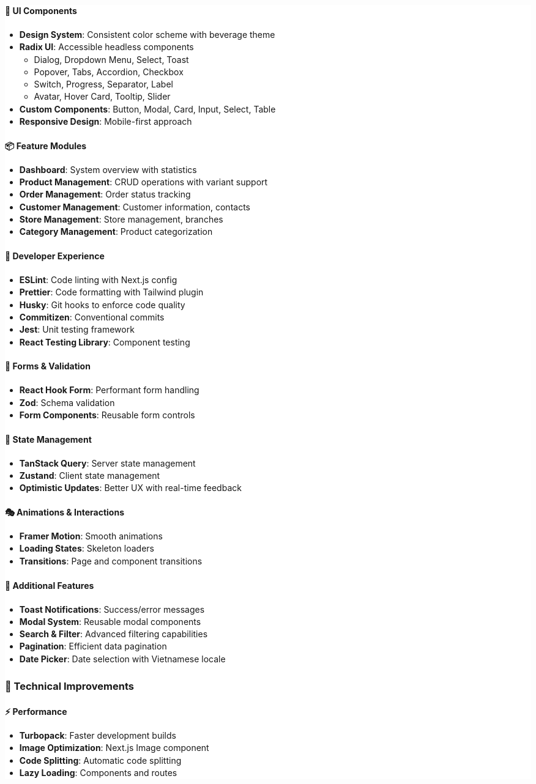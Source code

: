 #### 🎨 UI Components
- **Design System**: Consistent color scheme with beverage theme
- **Radix UI**: Accessible headless components
  - Dialog, Dropdown Menu, Select, Toast
  - Popover, Tabs, Accordion, Checkbox
  - Switch, Progress, Separator, Label
  - Avatar, Hover Card, Tooltip, Slider
- **Custom Components**: Button, Modal, Card, Input, Select, Table
- **Responsive Design**: Mobile-first approach

#### 📦 Feature Modules
- **Dashboard**: System overview with statistics
- **Product Management**: CRUD operations with variant support
- **Order Management**: Order status tracking
- **Customer Management**: Customer information, contacts
- **Store Management**: Store management, branches
- **Category Management**: Product categorization

#### 🔧 Developer Experience
- **ESLint**: Code linting with Next.js config
- **Prettier**: Code formatting with Tailwind plugin
- **Husky**: Git hooks to enforce code quality
- **Commitizen**: Conventional commits
- **Jest**: Unit testing framework
- **React Testing Library**: Component testing

#### 📝 Forms & Validation
- **React Hook Form**: Performant form handling
- **Zod**: Schema validation
- **Form Components**: Reusable form controls

#### 🔄 State Management
- **TanStack Query**: Server state management
- **Zustand**: Client state management
- **Optimistic Updates**: Better UX with real-time feedback

#### 🎭 Animations & Interactions
- **Framer Motion**: Smooth animations
- **Loading States**: Skeleton loaders
- **Transitions**: Page and component transitions

#### 📱 Additional Features
- **Toast Notifications**: Success/error messages
- **Modal System**: Reusable modal components
- **Search & Filter**: Advanced filtering capabilities
- **Pagination**: Efficient data pagination
- **Date Picker**: Date selection with Vietnamese locale

### 🔧 Technical Improvements

#### ⚡ Performance
- **Turbopack**: Faster development builds
- **Image Optimization**: Next.js Image component
- **Code Splitting**: Automatic code splitting
- **Lazy Loading**: Components and routes
